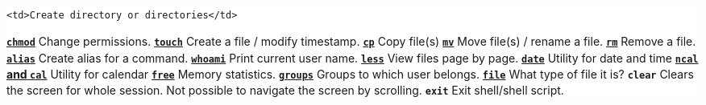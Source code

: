     <td>Create directory or directories</td>
   </tr>  
  <tr id="chmod_b">
    <td><strong><code><a href="#chmod">chmod</a></code></strong></td>
    <td>Change permissions.</td>
  </tr>
 <tr id="touch_b">
    <td><strong><code><a href="#touch">touch</a></code></strong></td>
    <td>Create a file / modify timestamp.</td>
  </tr>
  <tr id="cp_b">
    <td><strong><code><a href="#cp">cp</a></code></strong></td>
    <td>Copy file(s)</td>
  </tr>
  <tr id="mv_b">
    <td><strong><code><a href="#mv">mv</a></code></strong></td>
    <td>Move file(s) / rename a file.</td>
  </tr>
  <tr id="rm_b">
    <td><strong><code><a href="#rm">rm</a></code></strong></td>
    <td>Remove a file.</td>
  </tr>
  <tr id="alias_b">
    <td><strong><code><a href="#alias">alias</a></code></strong></td>
    <td>Create alias for a command.</td>
  </tr>
  <tr id="whoami_b">
    <td><strong><code><a href="#whoami">whoami</a></code></strong></td>
    <td>Print current user name.</td>
  </tr>
  <tr id="less_b">
    <td><strong><code><a href="#less">less</a></code></strong></td>
    <td>View files page by page.</td>
  </tr>
  <tr id="date_b">
    <td><strong><code><a href="#date">date</a></code></strong></td>
    <td>Utility for date and time</td>
  </tr>
  <tr id="ncal-and-cal_b">
    <td><strong><a href="#ncal-and-cal"><code>ncal</code> and <code>cal</code></a></strong></td>
    <td>Utility for calendar</td>
  </tr>
  <tr id="free_b">
    <td><strong><code><a href="#free">free</a></code></strong></td>
    <td>Memory statistics.</td>
  </tr>
  <tr id="groups_b">
    <td><strong><code><a href="#groups">groups</a></code></strong></td>
    <td>Groups to which user belongs.</td>
  </tr>
  <tr id="file_b">
    <td><strong><code><a href="#file">file</a></code></strong></td>
    <td>What type of file it is?</td>
  </tr>
  <tr>
    <td><strong><code>clear</code></strong></td>
    <td>Clears the screen for whole session.  Not possible to navigate the screen by scrolling.</td>
   </tr>
   <tr>
    <td><strong><code>exit</code></strong></td>
    <td>Exit shell/shell script.</td>
   </tr>
</table>
